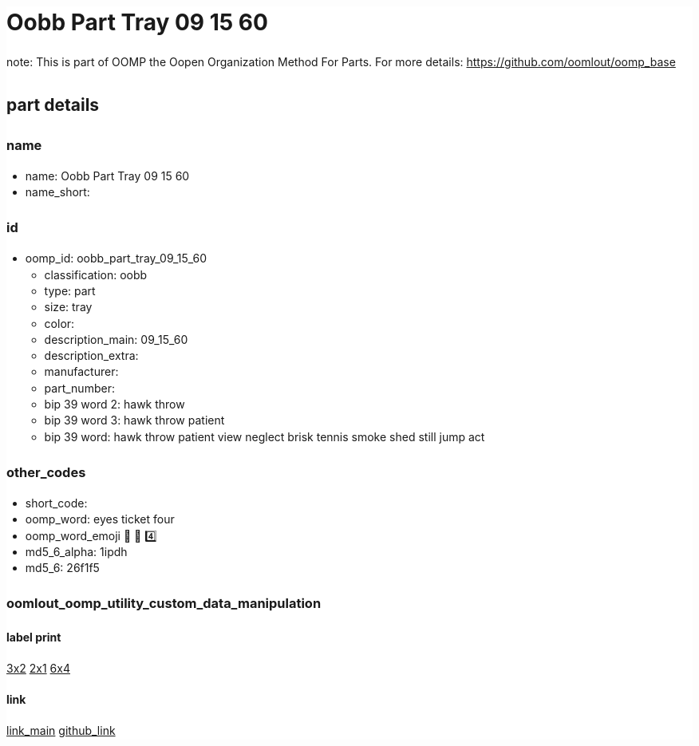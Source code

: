 # Oobb Part Tray 09 15 60  

note: This is part of OOMP the Oopen Organization Method For Parts. For more details: https://github.com/oomlout/oomp_base

##  part details





### name
* name: Oobb Part Tray 09 15 60
* name_short: 
### id
* oomp_id: oobb_part_tray_09_15_60
  * classification: oobb
  * type: part
  * size: tray
  * color: 
  * description_main: 09_15_60
  * description_extra: 
  * manufacturer: 
  * part_number: 
  * bip 39 word 2: hawk throw
  * bip 39 word 3: hawk throw patient
  * bip 39 word: hawk throw patient view neglect brisk tennis smoke shed still jump act

### other_codes
* short_code: 
* oomp_word: eyes ticket four
* oomp_word_emoji :eyes: :ticket: :four:
* md5_6_alpha: 1ipdh
* md5_6: 26f1f5






### oomlout_oomp_utility_custom_data_manipulation
#### label print
[3x2](http://192.168.1.245:1112/?label=oomp%201ipdh)
[2x1](http://192.168.1.242:1112/?label=oomp%201ipdh)
[6x4](http://192.168.1.55:1112/?label=oomp%201ipdh)    

#### link

[link_main](https://github.com/oomlout/oomlout_oomp_current_version_messy/tree/main/parts/oobb_part_tray_09_15_60) [github_link](https://github.com/oomlout/oomlout_oomp_part_src/tree/main/parts/oobb_part_tray_09_15_60)                             
